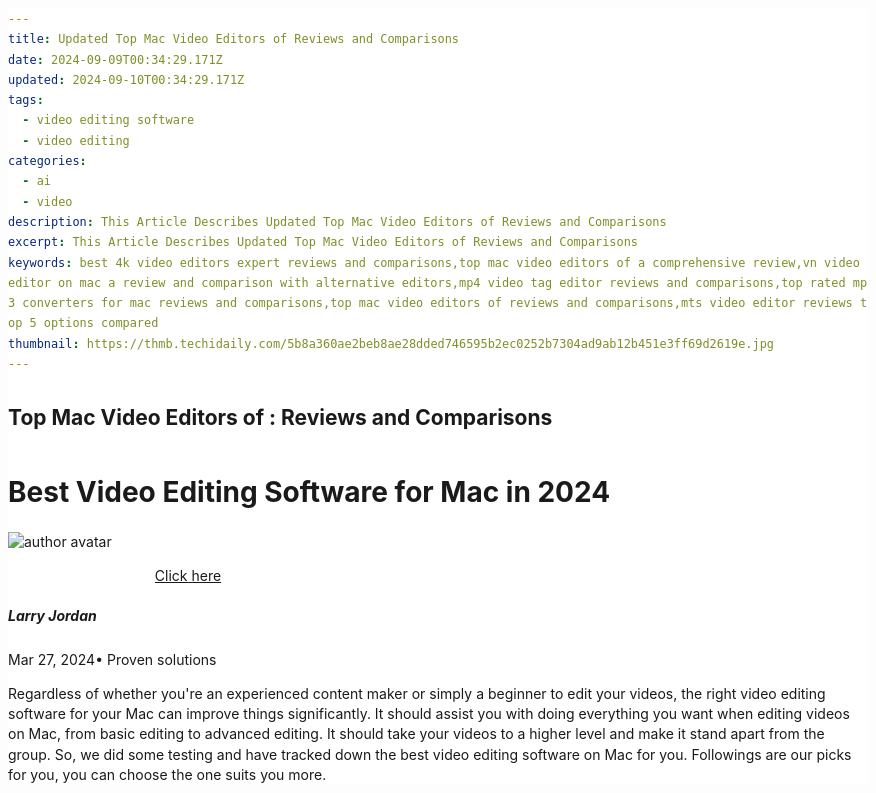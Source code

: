 ```yaml
---
title: Updated Top Mac Video Editors of Reviews and Comparisons
date: 2024-09-09T00:34:29.171Z
updated: 2024-09-10T00:34:29.171Z
tags: 
  - video editing software
  - video editing
categories: 
  - ai
  - video
description: This Article Describes Updated Top Mac Video Editors of Reviews and Comparisons
excerpt: This Article Describes Updated Top Mac Video Editors of Reviews and Comparisons
keywords: best 4k video editors expert reviews and comparisons,top mac video editors of a comprehensive review,vn video editor on mac a review and comparison with alternative editors,mp4 video tag editor reviews and comparisons,top rated mp3 converters for mac reviews and comparisons,top mac video editors of reviews and comparisons,mts video editor reviews top 5 options compared
thumbnail: https://thmb.techidaily.com/5b8a360ae2beb8ae28dded746595b2ec0252b7304ad9ab12b451e3ff69d2619e.jpg
---
```


## Top Mac Video Editors of : Reviews and Comparisons

# Best Video Editing Software for Mac in 2024

![author avatar](https://lh3.googleusercontent.com/-LEtA6RMSSxU/AAAAAAAAAAI/AAAAAAAAABE/HcxfLsGxrdg/s120-c/photo.jpg)


<span id="1993645">
					<video width="576" height="240" style="cursor:pointer"
           poster="//a.impactradius-go.com/display-clicktoplayimage/1993645.png"
           onclick="if(!this.playClicked){this.play();this.setAttribute('controls',true);this.playClicked=true;}">
	   <source src="//a.impactradius-go.com/display-ad/22993-1993645">
	   <img src="//a.impactradius-go.com/display-clicktoplayimage/1993645.png" style="border: none; height: 100%; width: 100%; object-fit: contain">
	</video>
	<div style="width:360px;text-align:center"><a href="javascript:window.open(decodeURIComponent('https%3A%2F%2Fhomestyler.sjv.io%2Fc%2F5597632%2F1993645%2F22993'), '_blank');void(0);">Click here</a></div>
</span>
<img height="0" width="0" src="https://imp.pxf.io/i/5597632/1993645/22993" style="position:absolute;visibility:hidden;" border="0" />

##### Larry Jordan

 Mar 27, 2024• Proven solutions

Regardless of whether you're an experienced content maker or simply a beginner to edit your videos, the right video editing software for your Mac can improve things significantly. It should assist you with doing everything you want when editing videos on Mac, from basic editing to advanced editing. It should take your videos to a higher level and make it stand apart from the group. So, we did some testing and have tracked down the best video editing software on Mac for you. Followings are our picks for you, you can choose the one suits you more.
